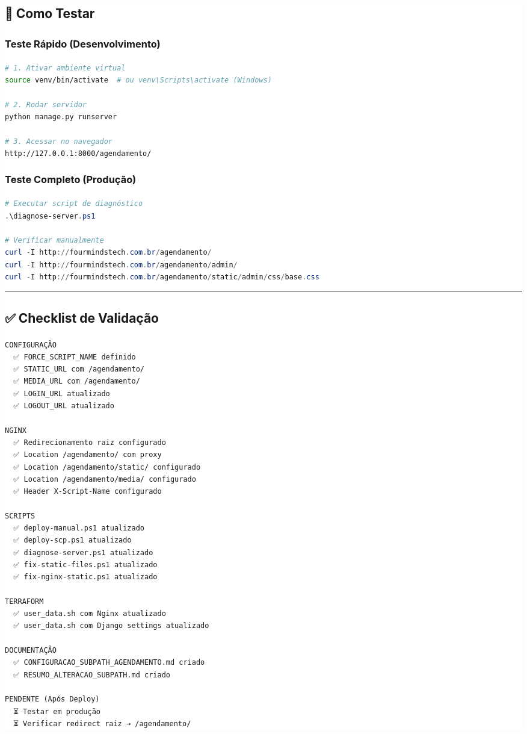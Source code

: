 
## 🧪 Como Testar

### Teste Rápido (Desenvolvimento)
```bash
# 1. Ativar ambiente virtual
source venv/bin/activate  # ou venv\Scripts\activate (Windows)

# 2. Rodar servidor
python manage.py runserver

# 3. Acessar no navegador
http://127.0.0.1:8000/agendamento/
```

### Teste Completo (Produção)
```powershell
# Executar script de diagnóstico
.\diagnose-server.ps1

# Verificar manualmente
curl -I http://fourmindstech.com.br/agendamento/
curl -I http://fourmindstech.com.br/agendamento/admin/
curl -I http://fourmindstech.com.br/agendamento/static/admin/css/base.css
```

---

## ✅ Checklist de Validação

```
CONFIGURAÇÃO
  ✅ FORCE_SCRIPT_NAME definido
  ✅ STATIC_URL com /agendamento/
  ✅ MEDIA_URL com /agendamento/
  ✅ LOGIN_URL atualizado
  ✅ LOGOUT_URL atualizado

NGINX
  ✅ Redirecionamento raiz configurado
  ✅ Location /agendamento/ com proxy
  ✅ Location /agendamento/static/ configurado
  ✅ Location /agendamento/media/ configurado
  ✅ Header X-Script-Name configurado

SCRIPTS
  ✅ deploy-manual.ps1 atualizado
  ✅ deploy-scp.ps1 atualizado
  ✅ diagnose-server.ps1 atualizado
  ✅ fix-static-files.ps1 atualizado
  ✅ fix-nginx-static.ps1 atualizado

TERRAFORM
  ✅ user_data.sh com Nginx atualizado
  ✅ user_data.sh com Django settings atualizado

DOCUMENTAÇÃO
  ✅ CONFIGURACAO_SUBPATH_AGENDAMENTO.md criado
  ✅ RESUMO_ALTERACAO_SUBPATH.md criado

PENDENTE (Após Deploy)
  ⏳ Testar em produção
  ⏳ Verificar redirect raiz → /agendamento/
```